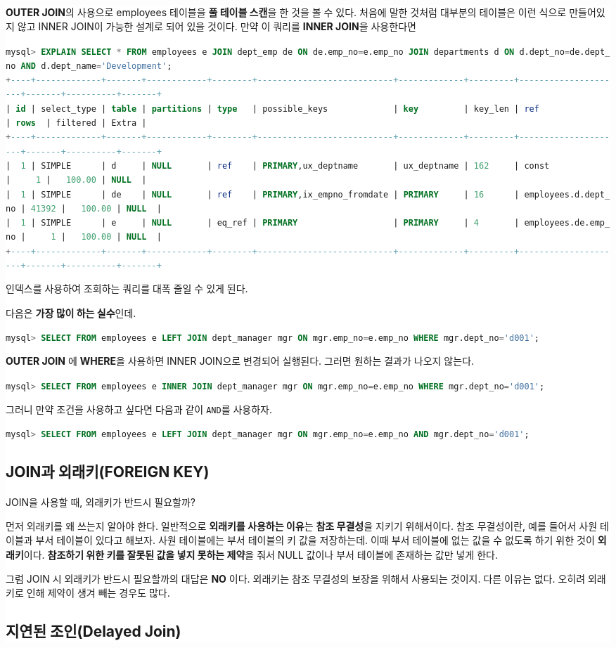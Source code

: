 **OUTER JOIN**의 사용으로 employees 테이블을 **풀 테이블 스캔**을 한 것을 볼 수 있다. 처음에 말한 것처럼 대부분의 테이블은 이런 식으로 만들어있지 않고 INNER JOIN이 가능한 설계로 되어 있을 것이다. 만약 이 쿼리를 **INNER JOIN**을 사용한다면

```sql
mysql> EXPLAIN SELECT * FROM employees e JOIN dept_emp de ON de.emp_no=e.emp_no JOIN departments d ON d.dept_no=de.dept_no AND d.dept_name='Development';
+----+-------------+-------+------------+--------+---------------------------+-------------+---------+---------------------+-------+----------+-------+
| id | select_type | table | partitions | type   | possible_keys             | key         | key_len | ref                 | rows  | filtered | Extra |
+----+-------------+-------+------------+--------+---------------------------+-------------+---------+---------------------+-------+----------+-------+
|  1 | SIMPLE      | d     | NULL       | ref    | PRIMARY,ux_deptname       | ux_deptname | 162     | const               |     1 |   100.00 | NULL  |
|  1 | SIMPLE      | de    | NULL       | ref    | PRIMARY,ix_empno_fromdate | PRIMARY     | 16      | employees.d.dept_no | 41392 |   100.00 | NULL  |
|  1 | SIMPLE      | e     | NULL       | eq_ref | PRIMARY                   | PRIMARY     | 4       | employees.de.emp_no |     1 |   100.00 | NULL  |
+----+-------------+-------+------------+--------+---------------------------+-------------+---------+---------------------+-------+----------+-------+
```

인덱스를 사용하여 조회하는 쿼리를 대폭 줄일 수 있게 된다.

다음은 **가장 많이 하는 실수**인데. 

```sql
mysql> SELECT FROM employees e LEFT JOIN dept_manager mgr ON mgr.emp_no=e.emp_no WHERE mgr.dept_no='d001';
```

**OUTER JOIN** 에 **WHERE**을 사용하면 INNER JOIN으로 변경되어 실행된다. 그러면 원하는 결과가 나오지 않는다. 

```sql
mysql> SELECT FROM employees e INNER JOIN dept_manager mgr ON mgr.emp_no=e.emp_no WHERE mgr.dept_no='d001';
```

그러니 만약 조건을 사용하고 싶다면 다음과 같이 `AND`를 사용하자.

```sql
mysql> SELECT FROM employees e LEFT JOIN dept_manager mgr ON mgr.emp_no=e.emp_no AND mgr.dept_no='d001';
```

## JOIN과 외래키(FOREIGN KEY)

JOIN을 사용할 때, 외래키가 반드시 필요할까? 

먼저 외래키를 왜 쓰는지 알아야 한다. 일반적으로 **외래키를 사용하는 이유**는 **참조 무결성**을 지키기 위해서이다. 참조 무결성이란, 예를 들어서 사원 테이블과 부서 테이블이 있다고 해보자. 사원 테이블에는 부서 테이블의 키 값을 저장하는데. 이때 부서 테이블에 없는 값을 수 없도록 하기 위한 것이 **외래키**이다. **참조하기 위한 키를 잘못된 값을 넣지 못하는 제약**을 줘서 NULL 값이나 부서 테이블에 존재하는 값만 넣게 한다.

그럼 JOIN 시 외래키가 반드시 필요할까의 대답은 **NO** 이다. 외래키는 참조 무결성의 보장을 위해서 사용되는 것이지. 다른 이유는 없다. 오히려 외래키로 인해 제약이 생겨 빼는 경우도 많다.

## 지연된 조인(Delayed Join)
